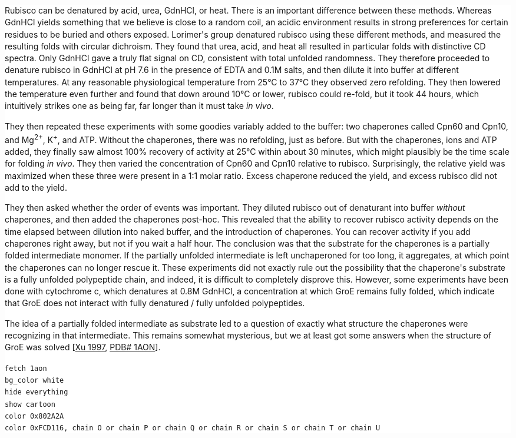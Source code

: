 Rubisco can be denatured by acid, urea, GdnHCl, or heat. There is an important difference between these methods. Whereas GdnHCl yields something that we believe is close to a random coil, an acidic environment results in strong preferences for certain residues to be buried and others exposed. Lorimer's group denatured rubisco using these different methods, and measured the resulting folds with circular dichroism. They found that urea, acid, and heat all resulted in particular folds with distinctive CD spectra. Only GdnHCl gave a truly flat signal on CD, consistent with total unfolded randomness. They therefore proceeded to denature rubisco in GdnHCl at pH 7.6 in the presence of EDTA and 0.1M salts, and then dilute it into buffer at different temperatures. At any reasonable physiological temperature from 25&deg;C to 37&deg;C they observed zero refolding. They then lowered the temperature even further and found that down around 10&deg;C or lower, rubisco could re-fold, but it took 44 hours, which intuitively strikes one as being far, far longer than it must take *in vivo*.

They then repeated these experiments with some goodies variably added to the buffer: two chaperones called Cpn60 and Cpn10, and Mg<sup>2+</sup>, K<sup>+</sup>, and ATP. Without the chaperones, there was no refolding, just as before. But with the chaperones, ions and ATP added, they finally saw almost 100% recovery of activity at 25&deg;C within about 30 minutes, which might plausibly be the time scale for folding *in vivo*. They then varied the concentration of Cpn60 and Cpn10 relative to rubisco. Surprisingly, the relative yield was maximized when these three were present in a 1:1 molar ratio. Excess chaperone reduced the yield, and excess rubisco did not add to the yield.

They then asked whether the order of events was important. They diluted rubisco out of denaturant into buffer *without* chaperones, and then added the chaperones post-hoc. This revealed that the ability to recover rubisco activity depends on the time elapsed between dilution into naked buffer, and the introduction of chaperones. You can recover activity if you add chaperones right away, but not if you wait a half hour. The conclusion was that the substrate for the chaperones is a partially folded intermediate monomer. If the partially unfolded intermediate is left unchaperoned for too long, it aggregates, at which point the chaperones can no longer rescue it. These experiments did not exactly rule out the possibility that the chaperone's substrate is a fully unfolded polypeptide chain, and indeed, it is difficult to completely disprove this. However, some experiments have been done with cytochrome c, which denatures at 0.8M GdnHCl, a concentration at which GroE remains fully folded, which indicate that GroE does not interact with fully denatured / fully unfolded polypeptides.

The idea of a partially folded intermediate as substrate led to a question of exactly what structure the chaperones were recognizing in that intermediate. This remains somewhat mysterious, but we at least got some answers when the structure of GroE was solved [[Xu 1997], [PDB# 1AON](http://pdb.org/pdb/explore/explore.do?structureId=1AON)].

```
fetch 1aon
bg_color white
hide everything
show cartoon
color 0x802A2A
color 0xFCD116, chain O or chain P or chain Q or chain R or chain S or chain T or chain U
```


[Martin 1991]: http://www.ncbi.nlm.nih.gov/pubmed/1676490 "Martin J, Langer T, Boteva R, Schramel A, Horwich AL, Hartl FU. Chaperonin-mediated protein folding at the surface of groEL through a 'molten globule'-like intermediate. Nature. 1991 Jul 4;352(6330):36-42. PubMed PMID: 1676490."
[Pereira 2010]: http://www.ncbi.nlm.nih.gov/pubmed/20573955 "Pereira JH, Ralston CY, Douglas NR, Meyer D, Knee KM, Goulet DR, King JA, Frydman J, Adams PD. Crystal structures of a group II chaperonin reveal the open  and closed states associated with the protein folding cycle. J Biol Chem. 2010 Sep 3;285(36):27958-66. doi: 10.1074/jbc.M110.125344. Epub 2010 Jun 23. PubMed PMID: 20573955; PubMed Central PMCID: PMC2934662."
[Xu 1997]: http://www.ncbi.nlm.nih.gov/pubmed/9285585 "Xu Z, Horwich AL, Sigler PB. The crystal structure of the asymmetric GroEL-GroES-(ADP)7 chaperonin complex. Nature. 1997 Aug 21;388(6644):741-50. PubMed PMID: 9285585."